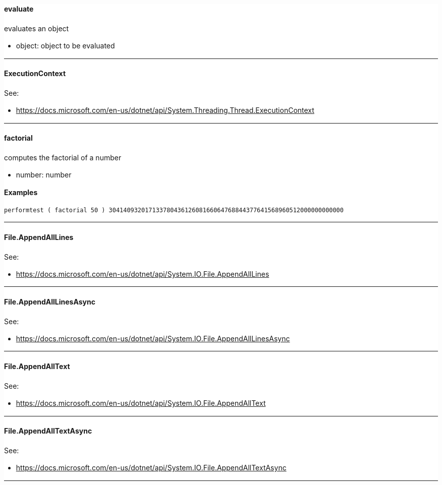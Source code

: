 
#### evaluate

evaluates an object

* object: object to be evaluated

---

#### ExecutionContext

See:

* https://docs.microsoft.com/en-us/dotnet/api/System.Threading.Thread.ExecutionContext

---

#### factorial

computes the factorial of a number

* number: number

**Examples**

~~~
performtest ( factorial 50 ) 30414093201713378043612608166064768844377641568960512000000000000
~~~

---

#### File.AppendAllLines

See:

* https://docs.microsoft.com/en-us/dotnet/api/System.IO.File.AppendAllLines

---

#### File.AppendAllLinesAsync

See:

* https://docs.microsoft.com/en-us/dotnet/api/System.IO.File.AppendAllLinesAsync

---

#### File.AppendAllText

See:

* https://docs.microsoft.com/en-us/dotnet/api/System.IO.File.AppendAllText

---

#### File.AppendAllTextAsync

See:

* https://docs.microsoft.com/en-us/dotnet/api/System.IO.File.AppendAllTextAsync

---